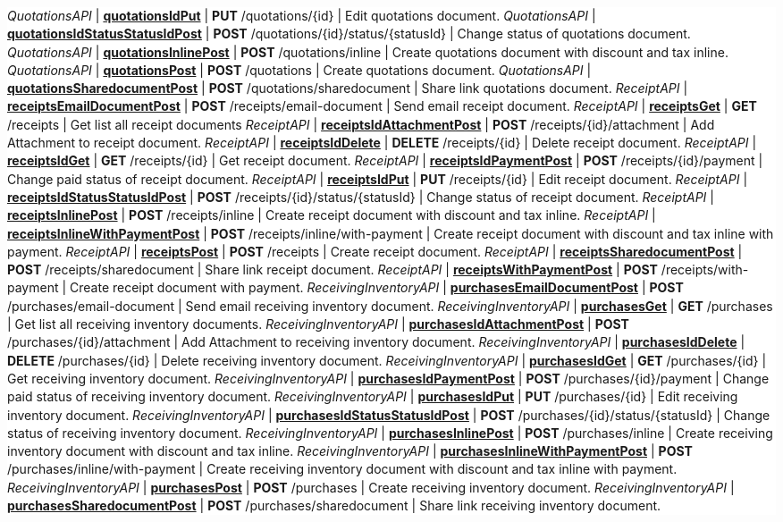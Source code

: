*QuotationsAPI* | [**quotationsIdPut**](docs/QuotationsAPI.md#quotationsidput) | **PUT** /quotations/{id} | Edit quotations document.
*QuotationsAPI* | [**quotationsIdStatusStatusIdPost**](docs/QuotationsAPI.md#quotationsidstatusstatusidpost) | **POST** /quotations/{id}/status/{statusId} | Change status of quotations document.
*QuotationsAPI* | [**quotationsInlinePost**](docs/QuotationsAPI.md#quotationsinlinepost) | **POST** /quotations/inline | Create quotations document with discount and tax inline.
*QuotationsAPI* | [**quotationsPost**](docs/QuotationsAPI.md#quotationspost) | **POST** /quotations | Create quotations document.
*QuotationsAPI* | [**quotationsSharedocumentPost**](docs/QuotationsAPI.md#quotationssharedocumentpost) | **POST** /quotations/sharedocument | Share link quotations document.
*ReceiptAPI* | [**receiptsEmailDocumentPost**](docs/ReceiptAPI.md#receiptsemaildocumentpost) | **POST** /receipts/email-document | Send email receipt document.
*ReceiptAPI* | [**receiptsGet**](docs/ReceiptAPI.md#receiptsget) | **GET** /receipts | Get list all receipt documents
*ReceiptAPI* | [**receiptsIdAttachmentPost**](docs/ReceiptAPI.md#receiptsidattachmentpost) | **POST** /receipts/{id}/attachment | Add Attachment to receipt document.
*ReceiptAPI* | [**receiptsIdDelete**](docs/ReceiptAPI.md#receiptsiddelete) | **DELETE** /receipts/{id} | Delete receipt document.
*ReceiptAPI* | [**receiptsIdGet**](docs/ReceiptAPI.md#receiptsidget) | **GET** /receipts/{id} | Get receipt document.
*ReceiptAPI* | [**receiptsIdPaymentPost**](docs/ReceiptAPI.md#receiptsidpaymentpost) | **POST** /receipts/{id}/payment | Change paid status of receipt document.
*ReceiptAPI* | [**receiptsIdPut**](docs/ReceiptAPI.md#receiptsidput) | **PUT** /receipts/{id} | Edit receipt document.
*ReceiptAPI* | [**receiptsIdStatusStatusIdPost**](docs/ReceiptAPI.md#receiptsidstatusstatusidpost) | **POST** /receipts/{id}/status/{statusId} | Change status of receipt document.
*ReceiptAPI* | [**receiptsInlinePost**](docs/ReceiptAPI.md#receiptsinlinepost) | **POST** /receipts/inline | Create receipt document with discount and tax inline.
*ReceiptAPI* | [**receiptsInlineWithPaymentPost**](docs/ReceiptAPI.md#receiptsinlinewithpaymentpost) | **POST** /receipts/inline/with-payment | Create receipt document with discount and tax inline with payment.
*ReceiptAPI* | [**receiptsPost**](docs/ReceiptAPI.md#receiptspost) | **POST** /receipts | Create receipt document.
*ReceiptAPI* | [**receiptsSharedocumentPost**](docs/ReceiptAPI.md#receiptssharedocumentpost) | **POST** /receipts/sharedocument | Share link receipt document.
*ReceiptAPI* | [**receiptsWithPaymentPost**](docs/ReceiptAPI.md#receiptswithpaymentpost) | **POST** /receipts/with-payment | Create receipt document with payment.
*ReceivingInventoryAPI* | [**purchasesEmailDocumentPost**](docs/ReceivingInventoryAPI.md#purchasesemaildocumentpost) | **POST** /purchases/email-document | Send email receiving inventory document.
*ReceivingInventoryAPI* | [**purchasesGet**](docs/ReceivingInventoryAPI.md#purchasesget) | **GET** /purchases | Get list all receiving inventory documents.
*ReceivingInventoryAPI* | [**purchasesIdAttachmentPost**](docs/ReceivingInventoryAPI.md#purchasesidattachmentpost) | **POST** /purchases/{id}/attachment | Add Attachment to receiving inventory document.
*ReceivingInventoryAPI* | [**purchasesIdDelete**](docs/ReceivingInventoryAPI.md#purchasesiddelete) | **DELETE** /purchases/{id} | Delete receiving inventory document.
*ReceivingInventoryAPI* | [**purchasesIdGet**](docs/ReceivingInventoryAPI.md#purchasesidget) | **GET** /purchases/{id} | Get receiving inventory document.
*ReceivingInventoryAPI* | [**purchasesIdPaymentPost**](docs/ReceivingInventoryAPI.md#purchasesidpaymentpost) | **POST** /purchases/{id}/payment | Change paid status of receiving inventory document.
*ReceivingInventoryAPI* | [**purchasesIdPut**](docs/ReceivingInventoryAPI.md#purchasesidput) | **PUT** /purchases/{id} | Edit receiving inventory document.
*ReceivingInventoryAPI* | [**purchasesIdStatusStatusIdPost**](docs/ReceivingInventoryAPI.md#purchasesidstatusstatusidpost) | **POST** /purchases/{id}/status/{statusId} | Change status of receiving inventory document.
*ReceivingInventoryAPI* | [**purchasesInlinePost**](docs/ReceivingInventoryAPI.md#purchasesinlinepost) | **POST** /purchases/inline | Create receiving inventory document with discount and tax inline.
*ReceivingInventoryAPI* | [**purchasesInlineWithPaymentPost**](docs/ReceivingInventoryAPI.md#purchasesinlinewithpaymentpost) | **POST** /purchases/inline/with-payment | Create receiving inventory document with discount and tax inline with payment.
*ReceivingInventoryAPI* | [**purchasesPost**](docs/ReceivingInventoryAPI.md#purchasespost) | **POST** /purchases | Create receiving inventory document.
*ReceivingInventoryAPI* | [**purchasesSharedocumentPost**](docs/ReceivingInventoryAPI.md#purchasessharedocumentpost) | **POST** /purchases/sharedocument | Share link receiving inventory document.